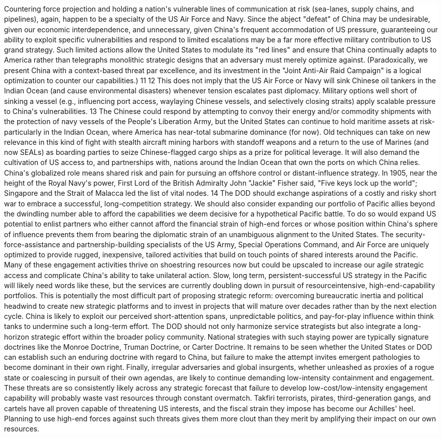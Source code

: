 Countering force projection and holding a nation's vulnerable lines of communication at risk (sea-lanes, supply chains, and pipelines), again, happen to be a specialty of the US Air Force and Navy. Since the abject "defeat" of China may be undesirable, given our economic interdependence, and unnecessary, given China's frequent accommodation of US pressure, guaranteeing our ability to exploit specific vulnerabilities and respond to limited escalations may be a far more effective military contribution to US grand strategy. Such limited actions allow the United States to modulate its "red lines" and ensure that China continually adapts to America rather than telegraphs monolithic strategic designs that an adversary must merely optimize against. (Paradoxically, we present China with a context-based threat par excellence, and its investment in the "Joint Anti-Air Raid Campaign" is a logical optimization to counter our capabilities.) 
11
12
This does not imply that the US Air Force or Navy will sink Chinese oil tankers in the Indian Ocean (and cause environmental disasters) whenever tension escalates past diplomacy. Military options well short of sinking a vessel (e.g., influencing port access, waylaying Chinese vessels, and selectively closing straits) apply scalable pressure to China's vulnerabilities. 
13
The Chinese could respond by attempting to convoy their energy and/or commodity shipments with the protection of navy vessels of the People's Liberation Army, but the United States can continue to hold maritime assets at risk-particularly in the Indian Ocean, where America has near-total submarine dominance (for now). Old techniques can take on new relevance in this kind of fight with stealth aircraft mining harbors with standoff weapons and a return to the use of Marines (and now SEALs) as boarding parties to seize Chinese-flagged cargo ships as a prize for political leverage. It will also demand the cultivation of US access to, and partnerships with, nations around the Indian Ocean that own the ports on which China relies.
China's globalized role means shared risk and pain for pursuing an offshore control or distant-influence strategy. In 1905, near the height of the Royal Navy's power, First Lord of the British Admiralty John "Jackie" Fisher said, "Five keys lock up the world"; Singapore and the Strait of Malacca led the list of vital nodes. 
14
The DOD should exchange aspirations of a costly and risky short war to embrace a successful, long-competition strategy. We should also consider expanding our portfolio of Pacific allies beyond the dwindling number able to afford the capabilities we deem decisive for a hypothetical Pacific battle. To do so would expand US potential to enlist partners who either cannot afford the financial strain of high-end forces or whose position within China's sphere of influence prevents them from bearing the diplomatic strain of an unambiguous alignment to the United States. The security-force-assistance and partnership-building specialists of the US Army, Special Operations Command, and Air Force are uniquely optimized to provide rugged, inexpensive, tailored activities that build on touch points of shared interests around the Pacific. Many of these engagement activities thrive on shoestring resources now but could be upscaled to increase our agile strategic access and complicate China's ability to take unilateral action.
Slow, long term, persistent-successful US strategy in the Pacific will likely need words like these, but the services are currently doubling down in pursuit of resourceintensive, high-end-capability portfolios. This is potentially the most difficult part of proposing strategic reform: overcoming bureaucratic inertia and political headwind to create new strategic platforms and to invest in projects that will mature over decades rather than by the next election cycle. China is likely to exploit our perceived short-attention spans, unpredictable politics, and pay-for-play influence within think tanks to undermine such a long-term effort. The DOD should not only harmonize service strategists but also integrate a long-horizon strategic effort within the broader policy community. National strategies with such staying power are typically signature doctrines like the Monroe Doctrine, Truman Doctrine, or Carter Doctrine. It remains to be seen whether the United States or DOD can establish such an enduring doctrine with regard to China, but failure to make the attempt invites emergent pathologies to become dominant in their own right.
Finally, irregular adversaries and global insurgents, whether unleashed as proxies of a rogue state or coalescing in pursuit of their own agendas, are likely to continue demanding low-intensity containment and engagement. These threats are so consistently likely across any strategic forecast that failure to develop low-cost/low-intensity engagement capability will probably waste vast resources through constant overmatch. Takfiri terrorists, pirates, third-generation gangs, and cartels have all proven capable of threatening US interests, and the fiscal strain they impose has become our Achilles' heel. Planning to use high-end forces against such threats gives them more clout than they merit by amplifying their impact on our own resources.